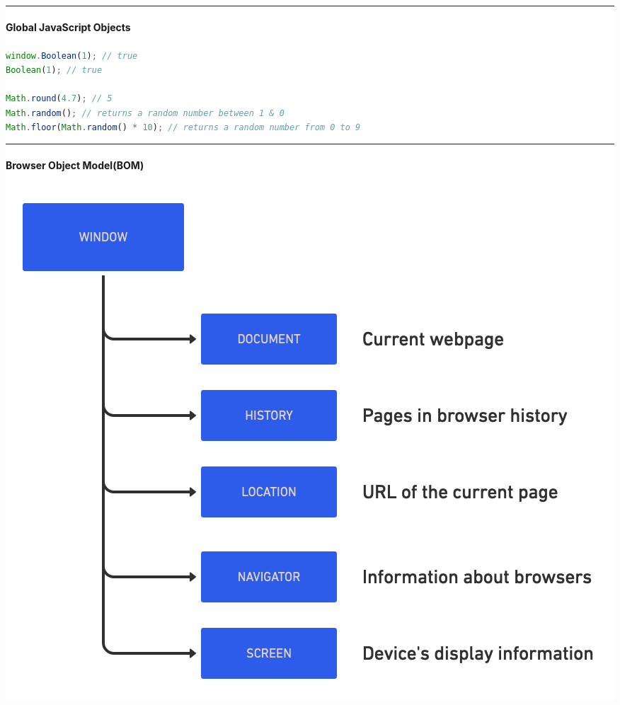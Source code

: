
---
#### Global JavaScript Objects

```JavaScript
window.Boolean(1); // true
Boolean(1); // true

Math.round(4.7); // 5
Math.random(); // returns a random number between 1 & 0
Math.floor(Math.random() * 10); // returns a random number from 0 to 9 
```


---

#### Browser Object Model(BOM)
<img src="/new-structure/media/javascript-images/javascript-11/bom.png" alt="Browser Object Model"/>
